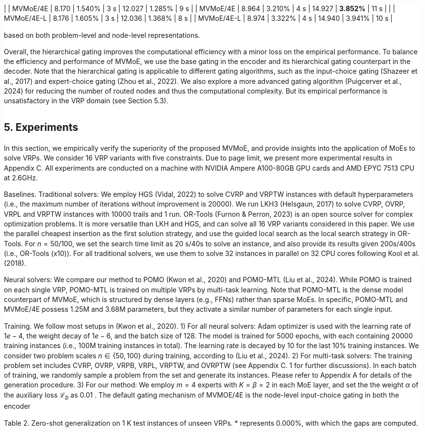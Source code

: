 |  | MVMoE/4E | 8.170 | $1.540 \%$ | $3 \mathrm{~s}$ | 12.027 | $1.285 \%$ | $9 \mathrm{~s}$ |  | MVMoE/4E | 8.964 | $3.210 \%$ | $4 \mathrm{~s}$ | 14.927 | $\mathbf{3 . 8 5 2 \%}$ | $11 \mathrm{~s}$ |
|  | MVMoE/4E-L | 8.176 | $1.605 \%$ | $3 \mathrm{~s}$ | 12.036 | $1.368 \%$ | $8 \mathrm{~s}$ |  | MVMoE/4E-L | 8.974 | $3.322 \%$ | $4 \mathrm{~s}$ | 14.940 | $3.941 \%$ | $10 \mathrm{~s}$ |

based on both problem-level and node-level representations.

Overall, the hierarchical gating improves the computational efficiency with a minor loss on the empirical performance. To balance the efficiency and performance of MVMoE, we use the base gating in the encoder and its hierarchical gating counterpart in the decoder. Note that the hierarchical gating is applicable to different gating algorithms, such as the input-choice gating (Shazeer et al., 2017) and expert-choice gating (Zhou et al., 2022). We also explore a more advanced gating algorithm (Puigcerver et al., 2024) for reducing the number of routed nodes and thus the computational complexity. But its empirical performance is unsatisfactory in the VRP domain (see Section 5.3).

## 5. Experiments

In this section, we empirically verify the superiority of the proposed MVMoE, and provide insights into the application of MoEs to solve VRPs. We consider 16 VRP variants with five constraints. Due to page limit, we present more experimental results in Appendix C. All experiments are conducted on a machine with NVIDIA Ampere A100-80GB GPU cards and AMD EPYC 7513 CPU at $2.6 \mathrm{GHz}$.

Baselines. Traditional solvers: We employ HGS (Vidal, 2022) to solve CVRP and VRPTW instances with default hyperparameters (i.e., the maximum number of iterations without improvement is 20000). We run LKH3 (Helsgaun, 2017) to solve CVRP, OVRP, VRPL and VRPTW instances with 10000 trails and 1 run. OR-Tools (Furnon \& Perron, 2023) is an open source solver for complex optimization problems. It is more versatile than LKH and HGS, and can solve all 16 VRP variants considered in this paper. We use the parallel cheapest insertion as the first solution strategy, and use the guided local search as the local search strategy in OR-Tools. For $n=50 / 100$, we set the search time limit as 20 s/40s to solve an instance, and also provide its results given 200s/400s (i.e., OR-Tools (x10)). For all traditional solvers, we use them to solve 32 instances in parallel on 32 CPU cores following Kool et al. (2018).

Neural solvers: We compare our method to POMO (Kwon et al., 2020) and POMO-MTL (Liu et al., 2024). While POMO is trained on each single VRP, POMO-MTL is trained on multiple VRPs by multi-task learning. Note that POMO-MTL is the dense model counterpart of MVMoE, which is structured by dense layers (e.g., FFNs) rather than sparse MoEs. In specific, POMO-MTL and MVMoE/4E possess $1.25 \mathrm{M}$ and $3.68 \mathrm{M}$ parameters, but they activate $\mathrm{a}$ similar number of parameters for each single input.

Training. We follow most setups in (Kwon et al., 2020). 1) For all neural solvers: Adam optimizer is used with the learning rate of $1 e-4$, the weight decay of $1 e-6$, and the batch size of 128. The model is trained for 5000 epochs, with each containing 20000 training instances (i.e., $100 \mathrm{M}$ training instances in total). The learning rate is decayed by 10 for the last $10 \%$ training instances. We consider two problem scales $n \in\{50,100\}$ during training, according to (Liu et al., 2024). 2) For multi-task solvers: The training problem set includes CVRP, OVRP, VRPB, VRPL, VRPTW, and OVRPTW (see Appendix C. 1 for further discussions). In each batch of training, we randomly sample a problem from the set and generate its instances. Please refer to Appendix A for details of the generation procedure. 3) For our method: We employ $m=4$ experts with $K=\beta=2$ in each MoE layer, and set the the weight $\alpha$ of the auxiliary loss $\mathcal{L}_{b}$ as 0.01 . The default gating mechanism of MVMOE/4E is the node-level input-choice gating in both the encoder

Table 2. Zero-shot generalization on $1 \mathrm{~K}$ test instances of unseen VRPs. * represents $0.000 \%$, with which the gaps are computed.
